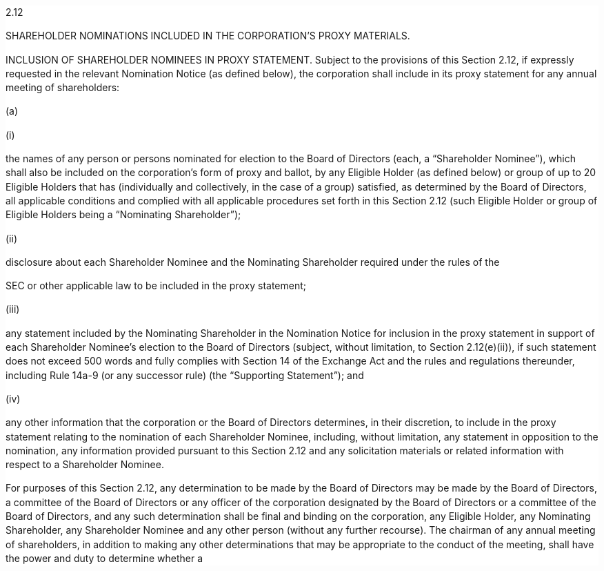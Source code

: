 2.12

SHAREHOLDER NOMINATIONS INCLUDED IN THE CORPORATION’S PROXY MATERIALS.

INCLUSION OF SHAREHOLDER NOMINEES IN PROXY STATEMENT. Subject to the provisions of this Section 2.12,
if expressly requested in the relevant Nomination Notice (as defined below), the corporation shall include in its proxy statement for any annual
meeting of shareholders:

(a)

(i)

the  names  of  any  person  or  persons  nominated  for  election  to  the  Board  of  Directors  (each,  a  “Shareholder
Nominee”), which shall also be included on the corporation’s form of proxy and ballot, by any Eligible Holder (as defined below) or group
of  up  to  20  Eligible  Holders  that  has  (individually  and  collectively,  in  the  case  of  a  group)  satisfied,  as  determined  by  the  Board  of
Directors,  all  applicable  conditions  and  complied  with  all  applicable  procedures  set  forth  in  this  Section  2.12  (such  Eligible  Holder  or
group of Eligible Holders being a “Nominating Shareholder”);

(ii)

disclosure  about  each  Shareholder  Nominee  and  the  Nominating  Shareholder  required  under  the  rules  of  the

SEC or other applicable law to be included in the proxy statement;

(iii)

any  statement  included  by  the  Nominating  Shareholder  in  the  Nomination  Notice  for  inclusion  in  the  proxy
statement in support of each Shareholder Nominee’s election to the Board of Directors (subject, without limitation, to Section 2.12(e)(ii)),
if  such  statement  does  not  exceed  500  words  and  fully  complies  with  Section  14  of  the  Exchange Act  and  the  rules  and  regulations
thereunder, including Rule 14a-9 (or any successor rule) (the “Supporting Statement”); and

(iv)

any other information that the corporation or the Board of Directors determines, in their discretion, to include in
the proxy statement relating to the nomination of each Shareholder Nominee, including, without limitation, any statement in opposition to
the nomination, any information provided pursuant to this Section 2.12 and any solicitation materials or related information with respect
to a Shareholder Nominee.

For purposes of this Section 2.12, any determination to be made by the Board of Directors may be made by the Board of Directors, a
committee  of  the  Board  of  Directors  or  any  officer  of  the  corporation  designated  by  the  Board  of  Directors  or  a  committee  of  the  Board  of
Directors,  and  any  such  determination  shall  be  final  and  binding  on  the  corporation,  any  Eligible  Holder,  any  Nominating  Shareholder,  any
Shareholder Nominee and any other person (without any further recourse). The chairman of any annual meeting of shareholders, in addition to
making any other determinations that may be appropriate to the conduct of the meeting, shall have the power and duty to determine whether a
